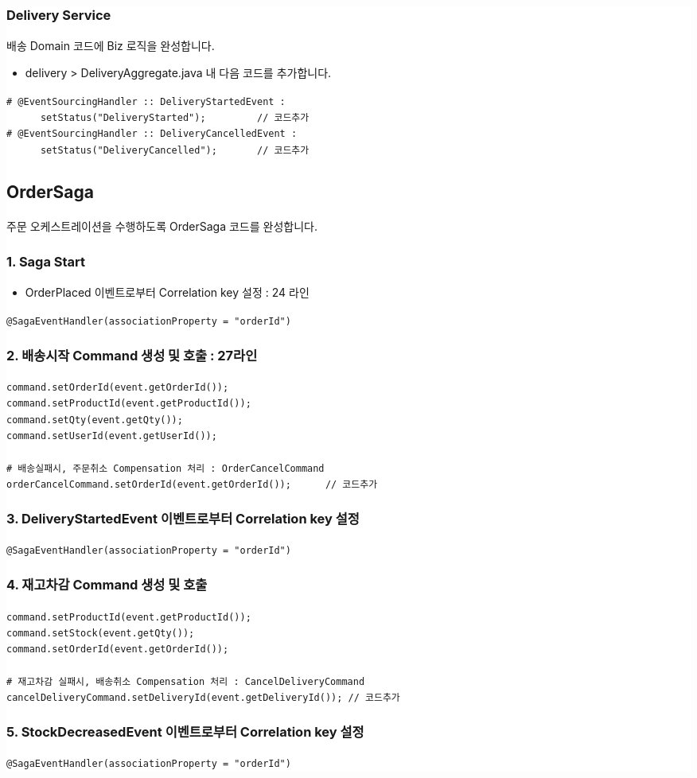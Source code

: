 ### Delivery Service

배송 Domain 코드에 Biz 로직을 완성합니다.

- delivery > DeliveryAggregate.java 내 다음 코드를 추가합니다.
```
# @EventSourcingHandler :: DeliveryStartedEvent :
      setStatus("DeliveryStarted"); 		// 코드추가
# @EventSourcingHandler :: DeliveryCancelledEvent : 
      setStatus("DeliveryCancelled"); 		// 코드추가
```

## OrderSaga 

주문 오케스트레이션을 수행하도록 OrderSaga 코드를 완성합니다.

### 1. Saga Start

- OrderPlaced 이벤트로부터 Correlation key 설정 : 24 라인
```
@SagaEventHandler(associationProperty = "orderId")
```

### 2. 배송시작 Command 생성 및 호출 : 27라인
``` 
command.setOrderId(event.getOrderId());
command.setProductId(event.getProductId());
command.setQty(event.getQty());
command.setUserId(event.getUserId());

# 배송실패시, 주문취소 Compensation 처리 : OrderCancelCommand
orderCancelCommand.setOrderId(event.getOrderId());  	// 코드추가
```

### 3. DeliveryStartedEvent 이벤트로부터 Correlation key 설정

```
@SagaEventHandler(associationProperty = "orderId")
```

### 4. 재고차감 Command 생성 및 호출 
```
command.setProductId(event.getProductId());
command.setStock(event.getQty());	
command.setOrderId(event.getOrderId());

# 재고차감 실패시, 배송취소 Compensation 처리 : CancelDeliveryCommand
cancelDeliveryCommand.setDeliveryId(event.getDeliveryId());	// 코드추가
```

### 5. StockDecreasedEvent 이벤트로부터 Correlation key 설정

```
@SagaEventHandler(associationProperty = "orderId")
```
